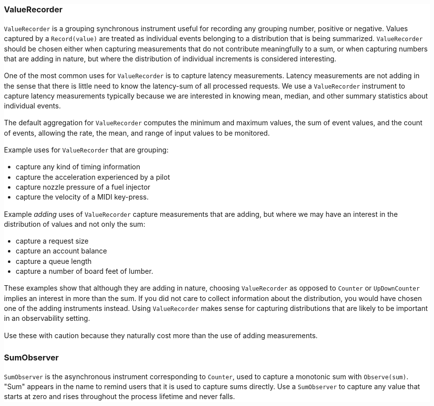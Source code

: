 ### ValueRecorder

`ValueRecorder` is a grouping synchronous instrument useful for
recording any grouping number, positive or negative.  Values
captured by a `Record(value)` are treated as individual events
belonging to a distribution that is being summarized.  `ValueRecorder`
should be chosen either when capturing measurements that do not
contribute meaningfully to a sum, or when capturing numbers that are
adding in nature, but where the distribution of individual
increments is considered interesting.

One of the most common uses for `ValueRecorder` is to capture latency
measurements.  Latency measurements are not adding in the sense that
there is little need to know the latency-sum of all processed
requests.  We use a `ValueRecorder` instrument to capture latency
measurements typically because we are interested in knowing mean,
median, and other summary statistics about individual events.

The default aggregation for `ValueRecorder` computes the minimum and
maximum values, the sum of event values, and the count of events,
allowing the rate, the mean, and range of input values to be
monitored.

Example uses for `ValueRecorder` that are grouping:

- capture any kind of timing information
- capture the acceleration experienced by a pilot
- capture nozzle pressure of a fuel injector
- capture the velocity of a MIDI key-press.

Example _adding_ uses of `ValueRecorder` capture measurements that
are adding, but where we may have an interest in the distribution of
values and not only the sum:

- capture a request size
- capture an account balance
- capture a queue length
- capture a number of board feet of lumber.

These examples show that although they are adding in nature,
choosing `ValueRecorder` as opposed to `Counter` or `UpDownCounter`
implies an interest in more than the sum.  If you did not care to
collect information about the distribution, you would have chosen one
of the adding instruments instead.  Using `ValueRecorder` makes
sense for capturing distributions that are likely to be important in
an observability setting.

Use these with caution because they naturally cost more than the use
of adding measurements.

### SumObserver

`SumObserver` is the asynchronous instrument corresponding to
`Counter`, used to capture a monotonic sum with `Observe(sum)`.  "Sum"
appears in the name to remind users that it is used to capture sums
directly.  Use a `SumObserver` to capture any value that starts at
zero and rises throughout the process lifetime and never falls.
